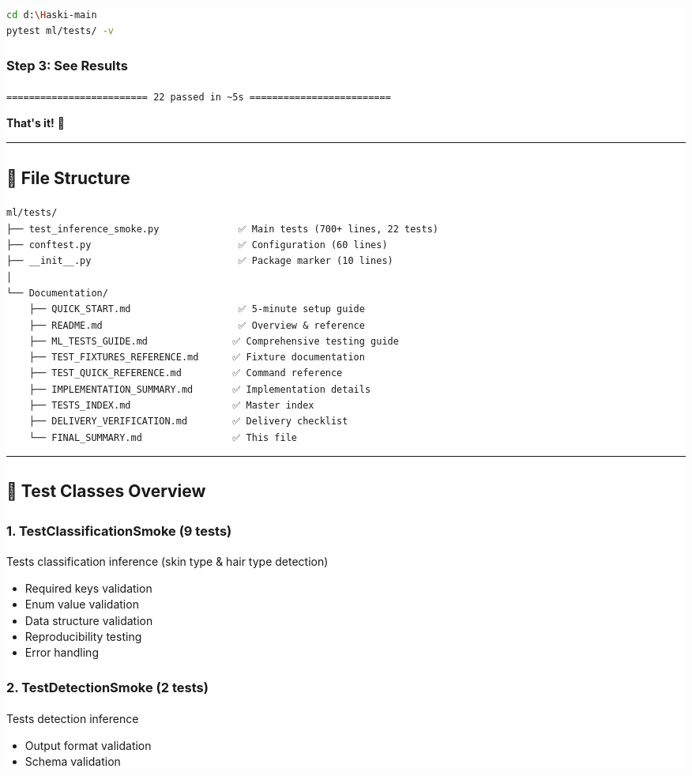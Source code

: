 ```bash
cd d:\Haski-main
pytest ml/tests/ -v
```

### Step 3: See Results

```
========================= 22 passed in ~5s =========================
```

**That's it!** 🎉

---

## 📁 File Structure

```
ml/tests/
├── test_inference_smoke.py              ✅ Main tests (700+ lines, 22 tests)
├── conftest.py                          ✅ Configuration (60 lines)
├── __init__.py                          ✅ Package marker (10 lines)
│
└── Documentation/
    ├── QUICK_START.md                   ✅ 5-minute setup guide
    ├── README.md                        ✅ Overview & reference
    ├── ML_TESTS_GUIDE.md               ✅ Comprehensive testing guide
    ├── TEST_FIXTURES_REFERENCE.md      ✅ Fixture documentation
    ├── TEST_QUICK_REFERENCE.md         ✅ Command reference
    ├── IMPLEMENTATION_SUMMARY.md       ✅ Implementation details
    ├── TESTS_INDEX.md                  ✅ Master index
    ├── DELIVERY_VERIFICATION.md        ✅ Delivery checklist
    └── FINAL_SUMMARY.md                ✅ This file
```

---

## 🧪 Test Classes Overview

### 1. **TestClassificationSmoke** (9 tests)

Tests classification inference (skin type & hair type detection)

- Required keys validation
- Enum value validation
- Data structure validation
- Reproducibility testing
- Error handling

### 2. **TestDetectionSmoke** (2 tests)

Tests detection inference

- Output format validation
- Schema validation
